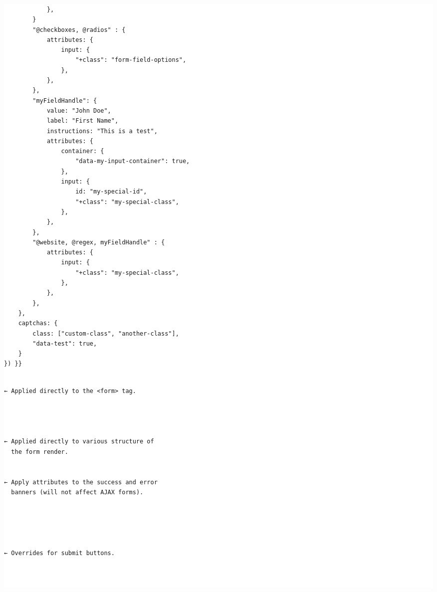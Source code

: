 ``` twig {2,18,31,122}
            },
        }
        "@checkboxes, @radios" : {
            attributes: {
                input: {
                    "+class": "form-field-options",
                },
            },
        },
        "myFieldHandle": {
            value: "John Doe",
            label: "First Name",
            instructions: "This is a test",
            attributes: {
                container: {
                    "data-my-input-container": true,
                },
                input: {
                    id: "my-special-id",
                    "+class": "my-special-class",
                },
            },
        },
        "@website, @regex, myFieldHandle" : {
            attributes: {
                input: {
                    "+class": "my-special-class",
                },
            },
        },
    },
    captchas: {
        class: ["custom-class", "another-class"],
        "data-test": true,
    }
}) }}
```

</div>
<div class="code-sbs-comments">

``` {2,18,31,122}

← Applied directly to the <form> tag.




← Applied directly to various structure of
  the form render.


← Apply attributes to the success and error
  banners (will not affect AJAX forms).





← Overrides for submit buttons.




```